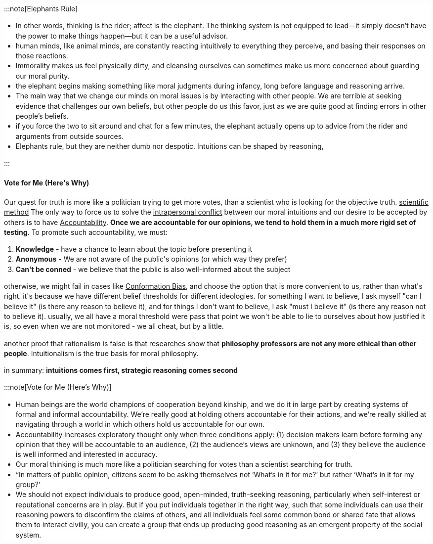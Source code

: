 :::note[Elephants Rule]

- In other words, thinking is the rider; affect is the elephant. The thinking system is not equipped to lead—it simply doesn’t have the power to make things happen—but it can be a useful advisor.
- human minds, like animal minds, are constantly reacting intuitively to everything they perceive, and basing their responses on those reactions.
- Immorality makes us feel physically dirty, and cleansing ourselves can sometimes make us more concerned about guarding our moral purity.
- the elephant begins making something like moral judgments during infancy, long before language and reasoning arrive.
- The main way that we change our minds on moral issues is by interacting with other people. We are terrible at seeking evidence that challenges our own beliefs, but other people do us this favor, just as we are quite good at finding errors in other people’s beliefs.
- if you force the two to sit around and chat for a few minutes, the elephant actually opens up to advice from the rider and arguments from outside sources.
- Elephants rule, but they are neither dumb nor despotic. Intuitions can be shaped by reasoning,

:::


#### Vote for Me (Here's Why)

Our quest for truth is more like a politician trying to get more votes, than a scientist who is looking for the objective truth. [scientific method](/notes/scientific-method.md)
The only way to force us to solve the [intrapersonal conflict](/notes/a-person-is-a-community.md) between our moral intuitions and our desire to be accepted by others is to have [Accountability](/notes/accountability.md). **Once we are accountable for our opinions, we tend to hold them in a much more rigid set of testing**. To promote such accountability, we must:
1. **Knowledge** - have a chance to learn about the topic before presenting it
2. **Anonymous** - We are not aware of the public's opinions (or which way they prefer)
3. **Can't be conned** - we believe that the public is also well-informed about the subject

otherwise, we might fail in cases like [Conformation Bias](/notes/conformation-bias.md), and choose the option that is more convenient to us, rather than what's right. it's because we have different belief thresholds for different ideologies. for something I want to believe, I ask myself "can I believe it" (is there any reason to believe it), and for things I don't want to believe, I ask "must I believe it" (is there any reason not to believe it). usually, we all have a moral threshold were pass that point we won't be able to lie to ourselves about how justified it is, so even when we are not monitored - we all cheat, but by a little.

another proof that rationalism is false is that researches show that **philosophy professors are not any more ethical than other people**. Intuitionalism is the true basis for moral philosophy.

in summary: **intuitions comes first, strategic reasoning comes second**

:::note[Vote for Me (Here’s Why)]

- Human beings are the world champions of cooperation beyond kinship, and we do it in large part by creating systems of formal and informal accountability. We’re really good at holding others accountable for their actions, and we’re really skilled at navigating through a world in which others hold us accountable for our own.
- Accountability increases exploratory thought only when three conditions apply: (1) decision makers learn before forming any opinion that they will be accountable to an audience, (2) the audience’s views are unknown, and (3) they believe the audience is well informed and interested in accuracy.
- Our moral thinking is much more like a politician searching for votes than a scientist searching for truth.
- “In matters of public opinion, citizens seem to be asking themselves not ‘What’s in it for me?’ but rather ‘What’s in it for my group?’
- We should not expect individuals to produce good, open-minded, truth-seeking reasoning, particularly when self-interest or reputational concerns are in play. But if you put individuals together in the right way, such that some individuals can use their reasoning powers to disconfirm the claims of others, and all individuals feel some common bond or shared fate that allows them to interact civilly, you can create a group that ends up producing good reasoning as an emergent property of the social system.

